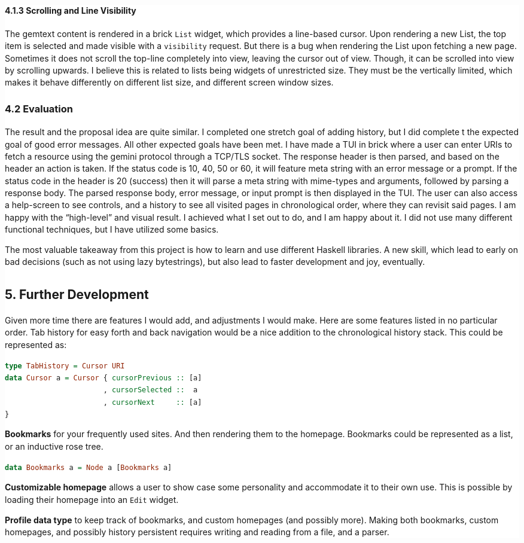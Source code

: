 #### 4.1.3 Scrolling and Line Visibility
The gemtext content is rendered in a brick `List` widget, which provides a line-based cursor. Upon rendering a new List, the top item is selected and made visible with a `visibility` request. But there is a bug when rendering the List upon fetching a new page. Sometimes it does not scroll the top-line completely into view, leaving the cursor out of view. Though, it can be scrolled into view by scrolling upwards.
I believe this is related to lists being widgets of unrestricted size. They must be the vertically limited, which makes it behave differently on different list size, and different screen window sizes. 

### 4.2 Evaluation
The result and the proposal idea are quite similar. I completed one stretch goal of adding history, but I did complete t the expected goal of good error messages. All other expected goals have been met.
I have made a TUI in brick where a user can enter URIs to fetch a resource using the gemini protocol through a TCP/TLS socket. The response header is then parsed, and based on the header an action is taken. If the status code is 10, 40, 50 or 60, it will feature meta string with an error message or a prompt.  If the status code in the header is 20 (success) then it will parse a meta string with mime-types and arguments, followed by parsing a response body. The parsed response body, error message, or input prompt is then displayed in the TUI. The user can also access a help-screen to see controls, and a history to see all visited pages in chronological order, where they can revisit said pages. I am happy with the “high-level” and visual result. I achieved what I set out to do, and I am happy about it. I did not use many different functional techniques, but I have utilized some basics.

The most valuable takeaway from this project is how to learn and use different Haskell libraries. A new skill, which lead to early on bad decisions (such as not using lazy bytestrings), but also lead to faster development and joy, eventually.

## 5.	Further Development
Given more time there are features I would add, and adjustments I would make. Here are some features listed in no particular order.
Tab history for easy forth and back navigation would be a nice addition to the chronological history stack. This could be represented as:
```haskell
type TabHistory = Cursor URI
data Cursor a = Cursor { cursorPrevious :: [a]
                       , cursorSelected ::  a
                       , cursorNext     :: [a]
}
```

**Bookmarks** for your frequently used sites. And then rendering them to the homepage. Bookmarks could be represented as a list, or an inductive rose tree.
```haskell
data Bookmarks a = Node a [Bookmarks a]
```

**Customizable homepage** allows a user to show case some personality and accommodate it to their own use. This is possible by loading their homepage into an `Edit` widget.

**Profile data type** to keep track of bookmarks, and custom homepages (and possibly more). Making both bookmarks, custom homepages, and possibly history persistent requires writing and reading from a file, and a parser.

